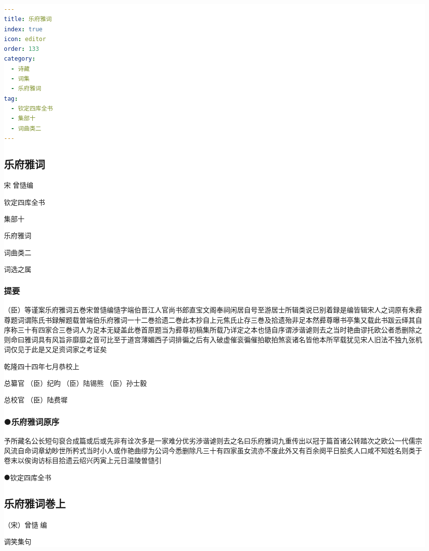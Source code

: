 ```yaml
---
title: 乐府雅词
index: true
icon: editor
order: 133
category:
  - 诗藏
  - 词集
  - 乐府雅词
tag:
  - 钦定四库全书
  - 集部十
  - 词曲类二
---
```


## 乐府雅词

宋 曾慥编  
  
钦定四库全书  
  
集部十  
  
乐府雅词  
  
词曲类二  
  
词选之属  
  
### 提要  
  
（臣）等谨案乐府雅词五巻宋曽慥编慥字端伯晋江人官尚书郎直宝文阁奉祠闲居自号至游居士所辑类说已别着録是编皆辑宋人之词原有朱彛尊题词谓陈氏书録解题载曽端伯乐府雅词一十二巻拾遗二巻此本抄自上元焦氏止存三巻及拾遗殆非足本然彛尊曝书亭集又载此书跋云绎其自序称三十有四家合三巻词人为足本无疑盖此巻首原题当为彛尊初稿集所载乃详定之本也慥自序谓渉谐谑则去之当时艳曲谬托欧公者悉删除之则命曰雅词具有风旨非靡靡之音可比至于道宫薄媚西子词排徧之后有入破虚催衮徧催拍歇拍煞衮诸名皆他本所罕载犹见宋人旧法不独九张机词仅见于此是又足资词家之考证矣  
  
乾隆四十四年七月恭校上  
  
总纂官 （臣）纪昀 （臣）陆锡熊 （臣）孙士毅  
  
总校官 （臣）陆费墀  
  
### ●乐府雅词原序  
  
予所藏名公长短句裒合成篇或后或先非有诠次多是一家难分优劣渉谐谑则去之名曰乐府雅词九重传出以冠于篇首诸公转踏次之欧公一代儒宗风流自命词章幼眇世所矜式当时小人或作艳曲缪为公词今悉删除凡三十有四家虽女流亦不废此外又有百余阕平日脍炙人口咸不知姓名则类于卷末以俟询访标目拾遗云绍兴丙寅上元日温陵曽慥引  
  
●钦定四库全书  
  
## 乐府雅词巻上  
  
（宋）曾慥 编  
  
调笑集句  
  